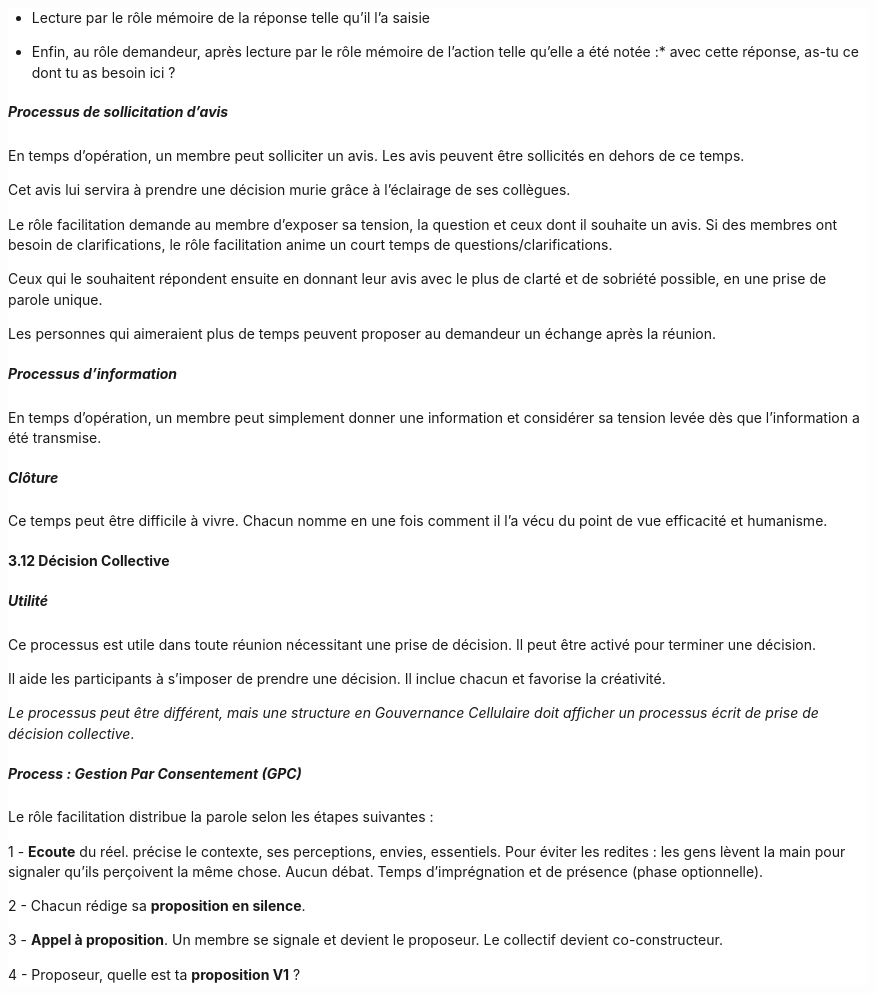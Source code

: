 - Lecture par le rôle mémoire de la réponse telle qu’il l’a saisie

 - Enfin, au rôle demandeur, après lecture par le rôle mémoire de l’action telle qu’elle a été notée :* avec cette réponse, as-tu ce dont tu as besoin ici ? 
 
##### Processus de sollicitation d’avis   

En temps d’opération, un membre peut solliciter un avis. Les avis peuvent être sollicités en dehors de ce temps.

Cet avis lui servira à prendre une décision murie grâce à l’éclairage de ses collègues.

Le rôle facilitation demande au membre d’exposer sa tension, la question et ceux dont il souhaite un avis. Si des membres ont besoin de clarifications, le rôle facilitation anime un court temps de questions/clarifications.

Ceux qui le souhaitent répondent ensuite en donnant leur avis avec le plus de clarté et de sobriété possible, en une prise de parole unique.

Les personnes qui aimeraient plus de temps peuvent proposer au demandeur un échange après la réunion.

##### Processus d’information

En temps d’opération, un membre peut simplement donner une information et considérer sa tension levée dès que l’information a été transmise.

##### Clôture   

Ce temps peut être difficile à vivre. Chacun nomme en une fois comment il l’a vécu du point de vue efficacité et humanisme.

#### 3.12 Décision Collective

##### Utilité  

Ce processus est utile dans toute réunion nécessitant une prise de décision. Il peut être activé pour terminer une décision.

Il aide les participants à s’imposer de prendre une décision. Il inclue chacun et favorise la créativité.

*Le processus peut être différent, mais une structure en Gouvernance Cellulaire doit afficher un processus écrit de prise de décision collective*.

##### Process : Gestion Par Consentement (GPC)

Le rôle facilitation distribue la parole selon les étapes suivantes : 

1 - **Ecoute** du réel. précise le contexte, ses perceptions, envies, essentiels. Pour éviter les redites : les gens lèvent la main pour signaler qu’ils perçoivent la même chose. Aucun débat. Temps d’imprégnation et de présence (phase optionnelle). 

2 - Chacun rédige sa **proposition en silence**.

3 - **Appel à proposition**. Un membre se signale et devient le proposeur. Le collectif devient co-constructeur. 

4 - Proposeur, quelle est ta **proposition V1** ?
